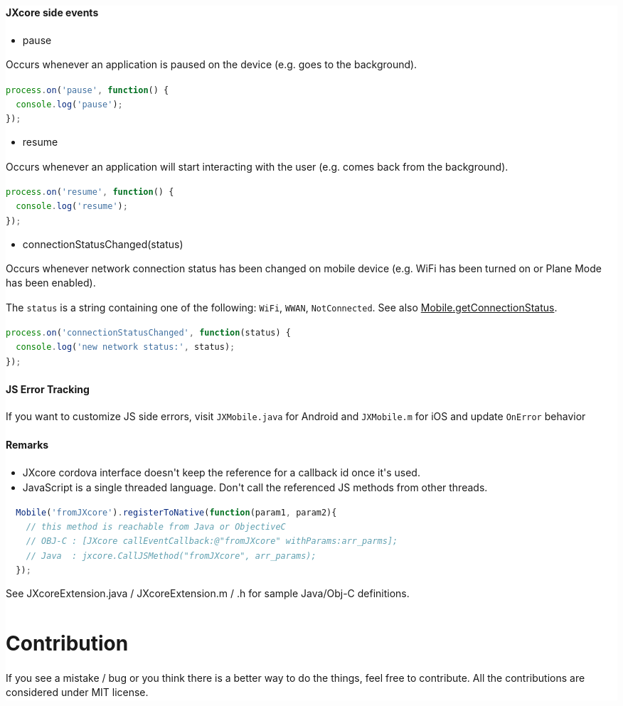 #### JXcore side events

* pause

Occurs whenever an application is paused on the device (e.g. goes to the background).

```js
process.on('pause', function() {
  console.log('pause');
});
```

* resume

Occurs whenever an application will start interacting with the user (e.g. comes back from the background).

```js
process.on('resume', function() {
  console.log('resume');
});
```

* connectionStatusChanged(status)

Occurs whenever network connection status has been changed on mobile device (e.g. WiFi has been turned on or Plane Mode has been enabled).

The `status` is a string containing one of the following: `WiFi`, `WWAN`, `NotConnected`.
See also [Mobile.getConnectionStatus](#mobilegetconnectionstatus).

```js
process.on('connectionStatusChanged', function(status) {
  console.log('new network status:', status);
});
```

#### JS Error Tracking
If you want to customize JS side errors, visit `JXMobile.java` for Android and `JXMobile.m` 
for iOS and update `OnError` behavior

#### Remarks
  - JXcore cordova interface doesn't keep the reference for a callback id once it's used.
  - JavaScript is a single threaded language. Don't call the referenced JS methods from 
  other threads. 

```js
  Mobile('fromJXcore').registerToNative(function(param1, param2){
    // this method is reachable from Java or ObjectiveC
    // OBJ-C : [JXcore callEventCallback:@"fromJXcore" withParams:arr_parms];
    // Java  : jxcore.CallJSMethod("fromJXcore", arr_params);
  });
```

See JXcoreExtension.java / JXcoreExtension.m / .h for sample Java/Obj-C definitions.

# Contribution
If you see a mistake / bug or you think there is a better way to do the things, feel free 
to contribute. All the contributions are considered under MIT license.
